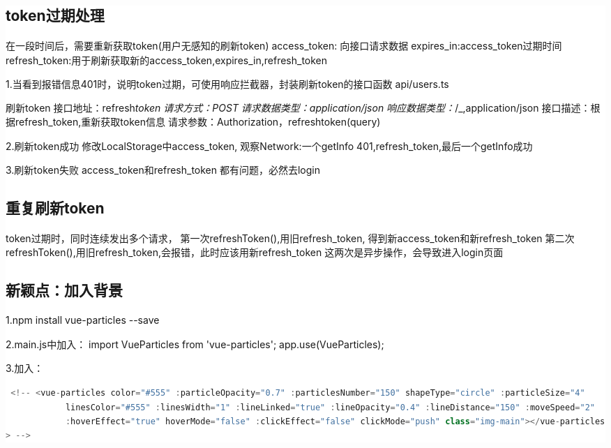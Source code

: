 ## token过期处理

在一段时间后，需要重新获取token(用户无感知的刷新token)
access_token: 向接口请求数据
expires_in:access_token过期时间
refresh_token:用于刷新获取新的access_token,expires_in,refresh_token

1.当看到报错信息401时，说明token过期，可使用响应拦截器，封装刷新token的接口函数 api/users.ts

刷新token
接口地址：refresh*token
请求方式：POST
请求数据类型：application/json
响应数据类型：*/\_,application/json
接口描述：根据refresh_token,重新获取token信息
请求参数：Authorization，refreshtoken(query)

2.刷新token成功
修改LocalStorage中access_token,
观察Network:一个getInfo 401,refresh_token,最后一个getInfo成功

3.刷新token失败
access_token和refresh_token 都有问题，必然去login

## 重复刷新token

token过期时，同时连续发出多个请求，
第一次refreshToken(),用旧refresh_token, 得到新access_token和新refresh_token
第二次refreshToken(),用旧refresh_token,会报错，此时应该用新refresh_token
这两次是异步操作，会导致进入login页面

## 新颖点：加入背景

1.npm install vue-particles --save

2.main.js中加入：
import VueParticles from 'vue-particles';
app.use(VueParticles);

3.加入：

```js
 <!-- <vue-particles color="#555" :particleOpacity="0.7" :particlesNumber="150" shapeType="circle" :particleSize="4"
            linesColor="#555" :linesWidth="1" :lineLinked="true" :lineOpacity="0.4" :lineDistance="150" :moveSpeed="2"
            :hoverEffect="true" hoverMode="false" :clickEffect="false" clickMode="push" class="img-main"></vue-particles> -->
```
